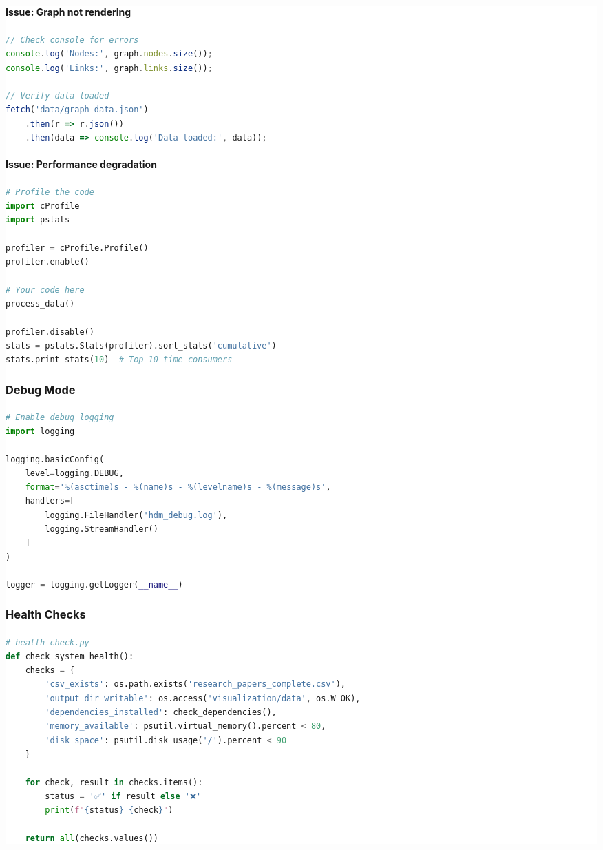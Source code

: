 #### Issue: Graph not rendering
```javascript
// Check console for errors
console.log('Nodes:', graph.nodes.size());
console.log('Links:', graph.links.size());

// Verify data loaded
fetch('data/graph_data.json')
    .then(r => r.json())
    .then(data => console.log('Data loaded:', data));
```

#### Issue: Performance degradation
```python
# Profile the code
import cProfile
import pstats

profiler = cProfile.Profile()
profiler.enable()

# Your code here
process_data()

profiler.disable()
stats = pstats.Stats(profiler).sort_stats('cumulative')
stats.print_stats(10)  # Top 10 time consumers
```

### Debug Mode

```python
# Enable debug logging
import logging

logging.basicConfig(
    level=logging.DEBUG,
    format='%(asctime)s - %(name)s - %(levelname)s - %(message)s',
    handlers=[
        logging.FileHandler('hdm_debug.log'),
        logging.StreamHandler()
    ]
)

logger = logging.getLogger(__name__)
```

### Health Checks

```python
# health_check.py
def check_system_health():
    checks = {
        'csv_exists': os.path.exists('research_papers_complete.csv'),
        'output_dir_writable': os.access('visualization/data', os.W_OK),
        'dependencies_installed': check_dependencies(),
        'memory_available': psutil.virtual_memory().percent < 80,
        'disk_space': psutil.disk_usage('/').percent < 90
    }
    
    for check, result in checks.items():
        status = '✅' if result else '❌'
        print(f"{status} {check}")
    
    return all(checks.values())
```